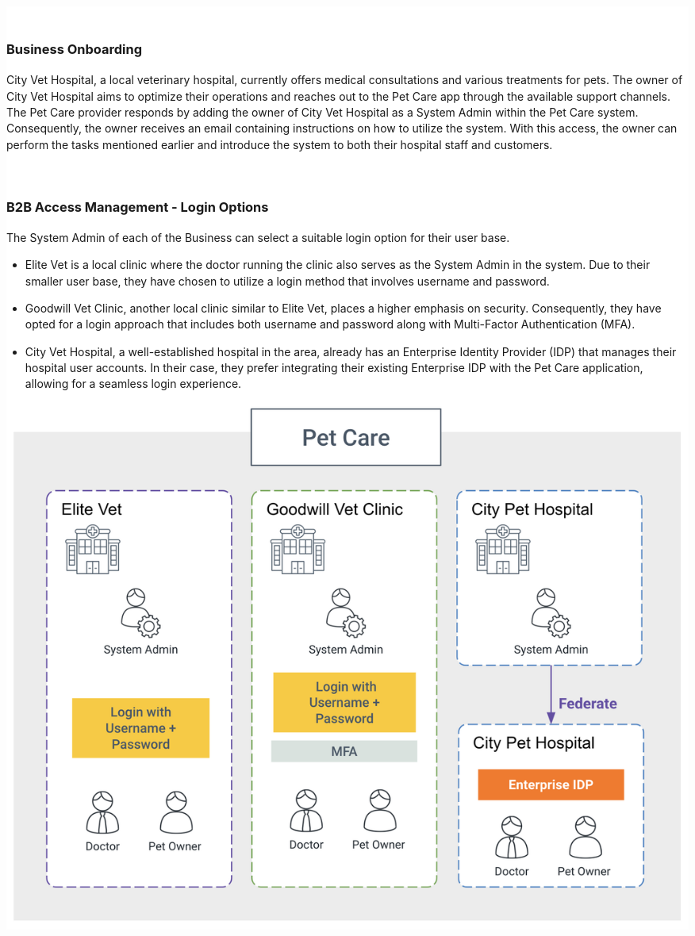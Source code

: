&nbsp;<br>
### Business Onboarding

City Vet Hospital, a local veterinary hospital, currently offers medical consultations and various treatments for pets. The owner of City Vet Hospital aims to optimize their operations and reaches out to the Pet Care app through the available support channels. The Pet Care provider responds by adding the owner of City Vet Hospital as a System Admin within the Pet Care system. Consequently, the owner receives an email containing instructions on how to utilize the system. With this access, the owner can perform the tasks mentioned earlier and introduce the system to both their hospital staff and customers.

&nbsp;<br>
### B2B Access Management - Login Options

The System Admin of each of the Business can select a suitable login option for their user base. 

- Elite Vet is a local clinic where the doctor running the clinic also serves as the System Admin in the system. Due to their smaller user base, they have chosen to utilize a login method that involves username and password.

- Goodwill Vet Clinic, another local clinic similar to Elite Vet, places a higher emphasis on security. Consequently, they have opted for a login approach that includes both username and password along with Multi-Factor Authentication (MFA).

- City Vet Hospital, a well-established hospital in the area, already has an Enterprise Identity Provider (IDP) that manages their hospital user accounts. In their case, they prefer integrating their existing Enterprise IDP with the Pet Care application, allowing for a seamless login experience.

![Alt text](readme-resources/b2b-login-options.png?raw=true "Organizational Hierarchy of B2B Business")
